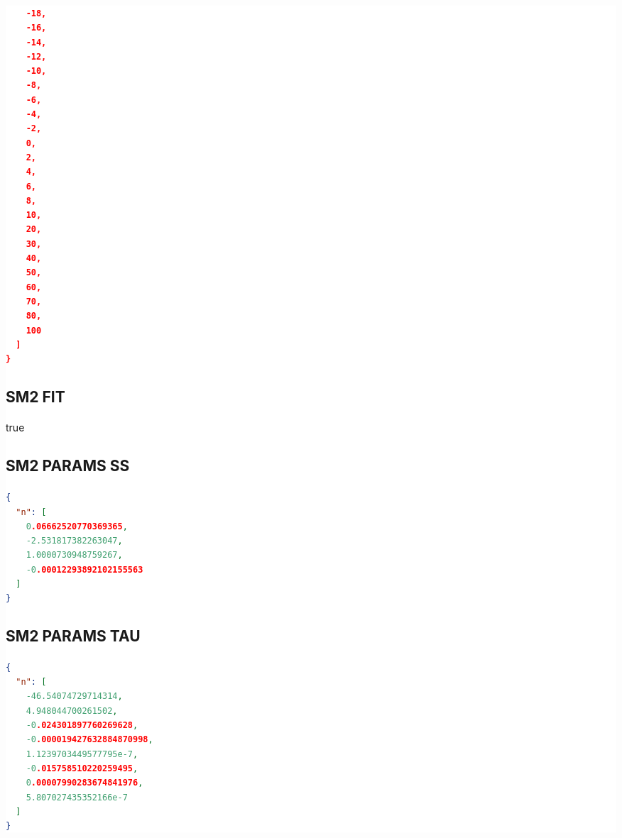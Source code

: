 ```json
    -18,
    -16,
    -14,
    -12,
    -10,
    -8,
    -6,
    -4,
    -2,
    0,
    2,
    4,
    6,
    8,
    10,
    20,
    30,
    40,
    50,
    60,
    70,
    80,
    100
  ]
}
```

## SM2 FIT

true

## SM2 PARAMS SS

```json
{
  "n": [
    0.06662520770369365,
    -2.531817382263047,
    1.0000730948759267,
    -0.00012293892102155563
  ]
}
```

## SM2 PARAMS TAU

```json
{
  "n": [
    -46.54074729714314,
    4.948044700261502,
    -0.024301897760269628,
    -0.000019427632884870998,
    1.1239703449577795e-7,
    -0.015758510220259495,
    0.00007990283674841976,
    5.807027435352166e-7
  ]
}
```

